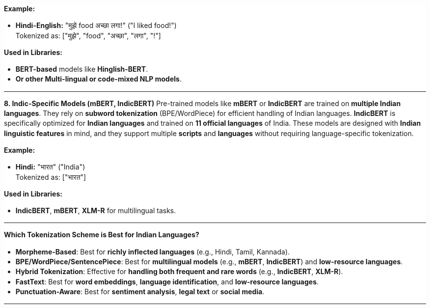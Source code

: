 **Example:**  
- **Hindi-English:** "मुझे food अच्छा लगा!" ("I liked food!")  
  Tokenized as: ["मुझे", "food", "अच्छा", "लगा", "!"]

**Used in Libraries:**  
- **BERT-based** models like **Hinglish-BERT**.
- **Or other Multi-lingual or code-mixed NLP models**.

---

**8. Indic-Specific Models (mBERT, IndicBERT)**
Pre-trained models like **mBERT** or **IndicBERT** are trained on **multiple Indian languages**. They rely on **subword tokenization** (BPE/WordPiece) for efficient handling of Indian languages. **IndicBERT** is specifically optimized for **Indian languages** and trained on **11 official languages** of India. These models are designed with **Indian linguistic features** in mind, and they support multiple **scripts** and **languages** without requiring language-specific tokenization.

**Example:**  
- **Hindi:** "भारत" ("India")  
  Tokenized as: ["भारत"]

**Used in Libraries:**  
- **IndicBERT**, **mBERT**, **XLM-R** for multilingual tasks.

---

**Which Tokenization Scheme is Best for Indian Languages?**
- **Morpheme-Based**: Best for **richly inflected languages** (e.g., Hindi, Tamil, Kannada).
- **BPE/WordPiece/SentencePiece**: Best for **multilingual models** (e.g., **mBERT**, **IndicBERT**) and **low-resource languages**.
- **Hybrid Tokenization**: Effective for **handling both frequent and rare words** (e.g., **IndicBERT**, **XLM-R**).
- **FastText**: Best for **word embeddings**, **language identification**, and **low-resource languages**.
- **Punctuation-Aware**: Best for **sentiment analysis**, **legal text** or **social media**.

---

